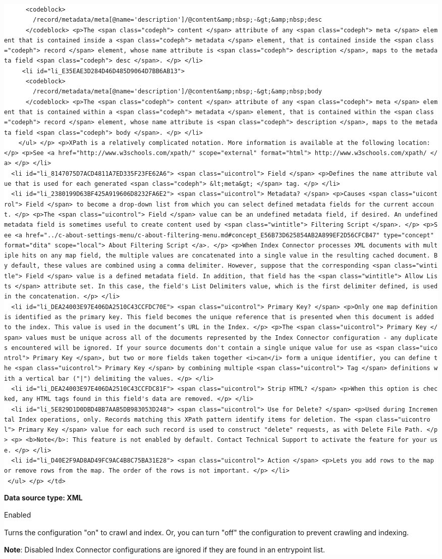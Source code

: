           <codeblock>
            /record/metadata/meta[@name='description']/@content&amp;nbsp;-&gt;&amp;nbsp;desc 
          </codeblock> <p>The <span class="codeph"> content </span> attribute of any <span class="codeph"> meta </span> element that is contained inside a <span class="codeph"> metadata </span> element, that is contained inside the <span class="codeph"> record </span> element, whose name attribute is <span class="codeph"> description </span>, maps to the metadata field <span class="codeph"> desc </span>. </p> </li> 
         <li id="li_E35EAE3D284D46D485D9064D7BB6AB13"> 
          <codeblock>
            /record/metadata/meta[@name='description']/@content&amp;nbsp;-&gt;&amp;nbsp;body 
          </codeblock> <p>The <span class="codeph"> content </span> attribute of any <span class="codeph"> meta </span> element that is contained within a <span class="codeph"> metadata </span> element, that is contained within the <span class="codeph"> record </span> element, whose name attribute is <span class="codeph"> description </span>, maps to the metadata field <span class="codeph"> body </span>. </p> </li> 
        </ul> </p> <p>XPath is a relatively complicated notation. More information is available at the following location: </p> <p>See <a href="http://www.w3schools.com/xpath/" scope="external" format="html"> http://www.w3schools.com/xpath/ </a> </p> </li> 
      <li id="li_8147075D7ACD4811A7ED335F23FE62A6"> <span class="uicontrol"> Field </span> <p>Defines the name attribute value that is used for each generated <span class="codeph"> &lt;meta&gt; </span> tag. </p> </li> 
      <li id="li_2380199D63BF425A919606D8232FA6E2"> <span class="uicontrol"> Metadata? </span> <p>Causes <span class="uicontrol"> Field </span> to become a drop-down list from which you can select defined metadata fields for the current account. </p> <p>The <span class="uicontrol"> Field </span> value can be an undefined metadata field, if desired. An undefined metadata field is sometimes useful to create content used by <span class="wintitle"> Filtering Script </span>. </p> <p>See <a href="../c-about-settings-menu/c-about-filtering-menu.md#concept_E56B73D625854AB2A899EF2D56CFCB47" type="concept" format="dita" scope="local"> About Filtering Script </a>. </p> <p>When Index Connector processes XML documents with multiple hits on any map field, the multiple values are concatenated into a single value in the resulting cached document. By default, these values are combined using a comma delimiter. However, suppose that the corresponding <span class="wintitle"> Field </span> value is a defined metadata field. In addition, that field has the <span class="wintitle"> Allow Lists </span> attribute set. In this case, the field's List Delimiters value, which is the first delimiter defined, is used in the concatenation. </p> </li> 
      <li id="li_DEA24003E97E406DA2510C43CCFDC70E"> <span class="uicontrol"> Primary Key? </span> <p>Only one map definition is identified as the primary key. This field becomes the unique reference that is presented when this document is added to the index. This value is used in the document’s URL in the Index. </p> <p>The <span class="uicontrol"> Primary Key </span> values must be unique across all of the documents represented by the Index Connector configuration - any duplicates encountered will be ignored. If your source documents don't contain a single unique value for use as <span class="uicontrol"> Primary Key </span>, but two or more fields taken together <i>can</i> form a unique identifier, you can define the <span class="uicontrol"> Primary Key </span> by combining multiple <span class="uicontrol"> Tag </span> definitions with a vertical bar ("|") delimiting the values. </p> </li> 
      <li id="li_DEA24003E97E406DA2510C43CCFDC81F"> <span class="uicontrol"> Strip HTML? </span> <p>When this option is checked, any HTML tags found in this field's data are removed. </p> </li> 
      <li id="li_5E829D1D0DBD4BB7AAB5DB983053D248"> <span class="uicontrol"> Use for Delete? </span> <p>Used during Incremental Index operations, only. Records matching this XPath pattern identify items for deletion. The <span class="uicontrol"> Primary Key </span> value for each such record is used to construct "delete" requests, as with Delete File Path. </p> <p> <b>Note</b>: This feature is not enabled by default. Contact Technical Support to activate the feature for your use. </p> </li> 
      <li id="li_D40E2F9AD8AD49FC9AC4B8C75BA31E28"> <span class="uicontrol"> Action </span> <p>Lets you add rows to the map or remove rows from the map. The order of the rows is not important. </p> </li> 
     </ul> </p> </td> 
  </tr> 
  <tr> 
   <td colname="col1"> <p> <b>Data source type: XML</b> </p> </td> 
   <td colname="col2"> </td> 
  </tr> 
  <tr> 
   <td colname="col1"> <p>Enabled </p> </td> 
   <td colname="col2"> <p>Turns the configuration "on" to crawl and index. Or, you can turn "off" the configuration to prevent crawling and indexing. </p> <p> <b>Note</b>: Disabled Index Connector configurations are ignored if they are found in an entrypoint list. </p> </td> 
  </tr> 